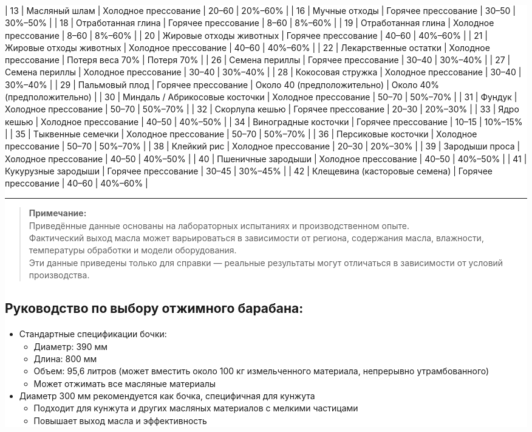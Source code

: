 | 13 | Масляный шлам | Холодное прессование | 20–60 | 20%–60% |
| 16 | Мучные отходы | Горячее прессование | 30–50 | 30%–50% |
| 18 | Отработанная глина | Горячее прессование | 8–60 | 8%–60% |
| 19 | Отработанная глина | Холодное прессование | 8–60 | 8%–60% |
| 20 | Жировые отходы животных | Горячее прессование | 40–60 | 40%–60% |
| 21 | Жировые отходы животных | Холодное прессование | 40–60 | 40%–60% |
| 22 | Лекарственные остатки | Холодное прессование | Потеря веса 70% | Потеря 70% |
| 26 | Семена периллы | Горячее прессование | 30–40 | 30%–40% |
| 27 | Семена периллы | Холодное прессование | 30–40 | 30%–40% |
| 28 | Кокосовая стружка | Холодное прессование | 30–40 | 30%–40% |
| 29 | Пальмовый плод | Горячее прессование | Около 40 (предположительно) | Около 40% (предположительно) |
| 30 | Миндаль / Абрикосовые косточки | Холодное прессование | 50–70 | 50%–70% |
| 31 | Фундук | Холодное прессование | 50–70 | 50%–70% |
| 32 | Скорлупа кешью | Горячее прессование | 20–30 | 20%–30% |
| 33 | Ядро кешью | Холодное прессование | 40–50 | 40%–50% |
| 34 | Виноградные косточки | Горячее прессование | 10–15 | 10%–15% |
| 35 | Тыквенные семечки | Холодное прессование | 50–70 | 50%–70% |
| 36 | Персиковые косточки | Холодное прессование | 50–70 | 50%–70% |
| 38 | Клейкий рис | Холодное прессование | 20–30 | 20%–30% |
| 39 | Зародыши проса | Холодное прессование | 40–50 | 40%–50% |
| 40 | Пшеничные зародыши | Холодное прессование | 40–50 | 40%–50% |
| 41 | Кукурузные зародыши | Горячее прессование | 30–45 | 30%–45% |
| 42 | Клещевина (касторовые семена) | Горячее прессование | 40–60 | 40%–60% |

---

> **Примечание:**  
> Приведённые данные основаны на лабораторных испытаниях и производственном опыте.  
> Фактический выход масла может варьироваться в зависимости от региона, содержания масла, влажности, температуры обработки и модели оборудования.  
> Эти данные приведены только для справки — реальные результаты могут отличаться в зависимости от условий производства.


## Руководство по выбору отжимного барабана:
+ Стандартные спецификации бочки:
  - Диаметр: 390 мм
  - Длина: 800 мм
  - Объем: 95,6 литров (может вместить около 100 кг измельченного материала, непрерывно утрамбованного)
  - Может отжимать все масляные материалы
+ Диаметр 300 мм рекомендуется как бочка, специфичная для кунжута
    - Подходит для кунжута и других масляных материалов с мелкими частицами
    - Повышает выход масла и эффективность
